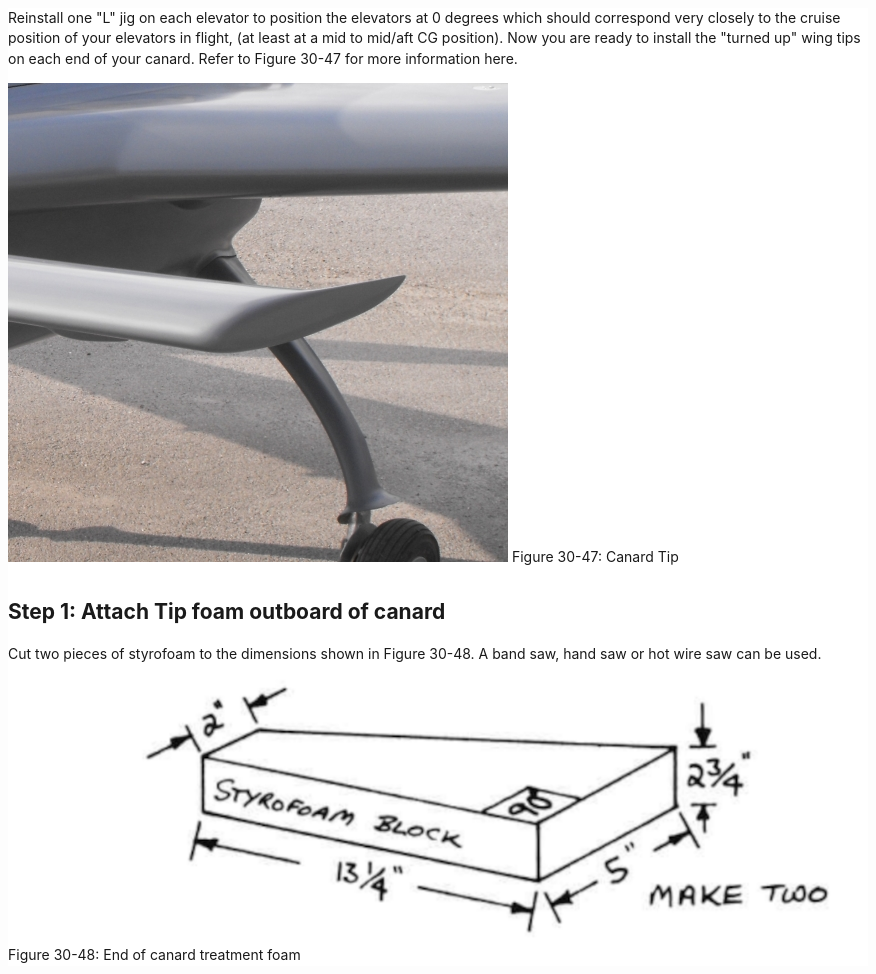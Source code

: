 Reinstall one "L" jig on each elevator to position the elevators at 0 degrees which should correspond very closely to the cruise position of your elevators in flight, (at least at a mid to mid/aft CG position). Now you are ready to install the "turned up" wing tips on each end of your canard. Refer to Figure 30-47 for more information here.

![Photo](../images/30/30_47.jpg) Figure 30-47: Canard Tip

## Step 1: Attach Tip foam outboard of canard

Cut two pieces of styrofoam to the dimensions shown in Figure 30-48. A band saw, hand saw or hot wire saw can be used.

![end of canard](../images/30/30_48.png) Figure 30-48: End of canard treatment foam
